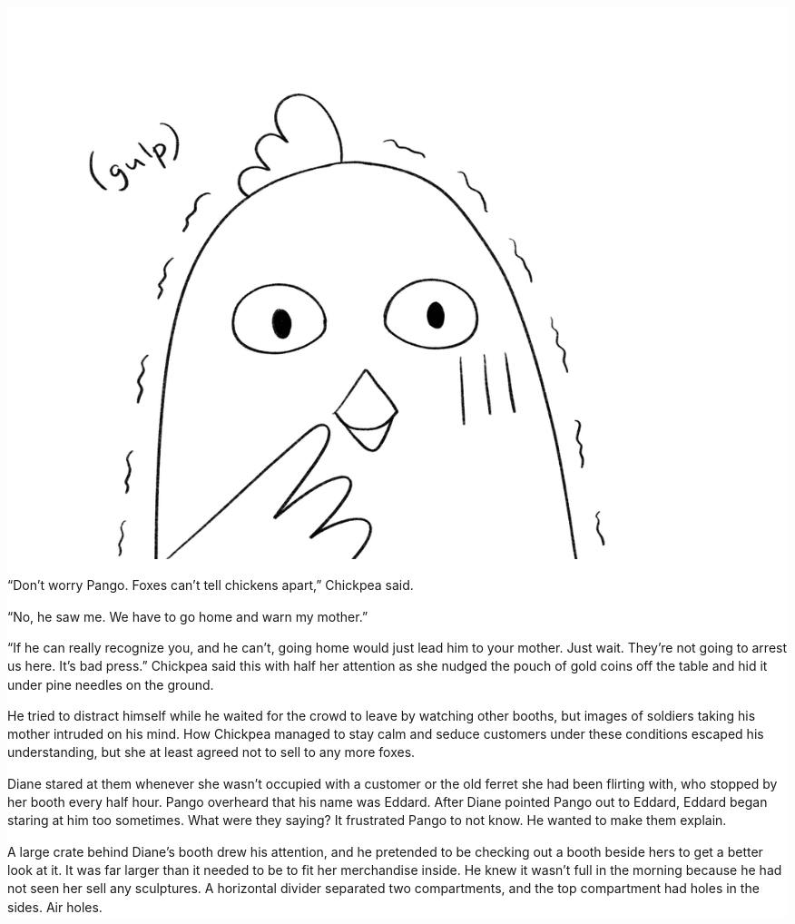 ![](7.gif)

“Don’t worry Pango. Foxes can’t tell chickens apart,” Chickpea said.

“No, he saw me. We have to go home and warn my mother.”

“If he can really recognize you, and he can’t, going home would just lead him to your mother. Just wait. They’re not going to arrest us here. It’s bad press.” Chickpea said this with half her attention as she nudged the pouch of gold coins off the table and hid it under pine needles on the ground. 

He tried to distract himself while he waited for the crowd to leave by watching other booths, but images of soldiers taking his mother intruded on his mind. How Chickpea managed to stay calm and seduce customers under these conditions escaped his understanding, but she at least agreed not to sell to any more foxes. 

Diane stared at them whenever she wasn’t occupied with a customer or the old ferret she had been flirting with, who stopped by her booth every half hour. Pango overheard that his name was Eddard. After Diane pointed Pango out to Eddard, Eddard began staring at him too sometimes. What were they saying? It frustrated Pango to not know. He wanted to make them explain.

A large crate behind Diane’s booth drew his attention, and he pretended to be checking out a booth beside hers to get a better look at it. It was far larger than it needed to be to fit her merchandise inside. He knew it wasn’t full in the morning because he had not seen her sell any sculptures. A horizontal divider separated two compartments, and the top compartment had holes in the sides. Air holes.
